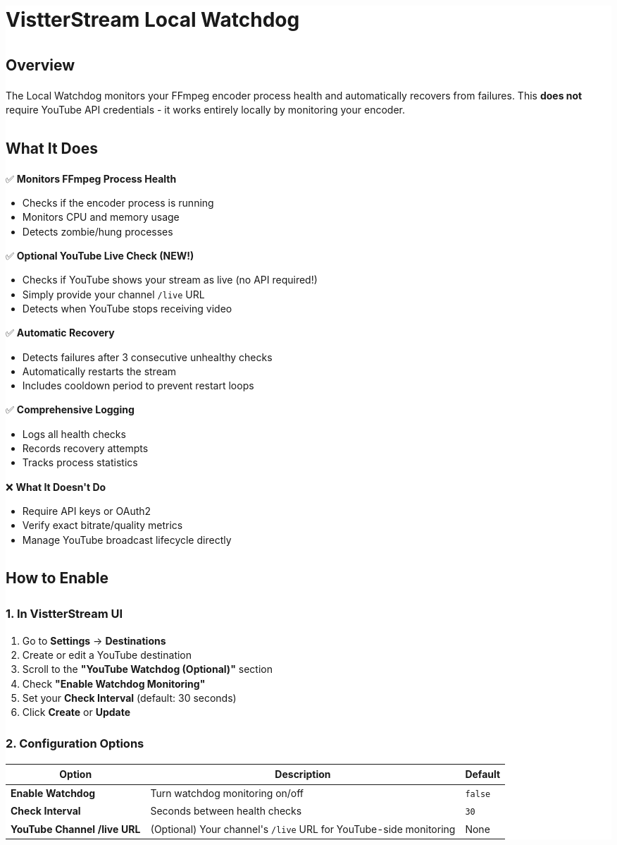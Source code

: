# VistterStream Local Watchdog

## Overview

The Local Watchdog monitors your FFmpeg encoder process health and automatically recovers from failures. This **does not** require YouTube API credentials - it works entirely locally by monitoring your encoder.

## What It Does

✅ **Monitors FFmpeg Process Health**
- Checks if the encoder process is running
- Monitors CPU and memory usage
- Detects zombie/hung processes

✅ **Optional YouTube Live Check (NEW!)**
- Checks if YouTube shows your stream as live (no API required!)
- Simply provide your channel `/live` URL
- Detects when YouTube stops receiving video

✅ **Automatic Recovery**
- Detects failures after 3 consecutive unhealthy checks
- Automatically restarts the stream
- Includes cooldown period to prevent restart loops

✅ **Comprehensive Logging**
- Logs all health checks
- Records recovery attempts
- Tracks process statistics

❌ **What It Doesn't Do**
- Require API keys or OAuth2
- Verify exact bitrate/quality metrics
- Manage YouTube broadcast lifecycle directly

## How to Enable

### 1. In VistterStream UI

1. Go to **Settings** → **Destinations**
2. Create or edit a YouTube destination
3. Scroll to the **"YouTube Watchdog (Optional)"** section
4. Check **"Enable Watchdog Monitoring"**
5. Set your **Check Interval** (default: 30 seconds)
6. Click **Create** or **Update**

### 2. Configuration Options

| Option | Description | Default |
|--------|-------------|---------|
| **Enable Watchdog** | Turn watchdog monitoring on/off | `false` |
| **Check Interval** | Seconds between health checks | `30` |
| **YouTube Channel /live URL** | (Optional) Your channel's `/live` URL for YouTube-side monitoring | None |

